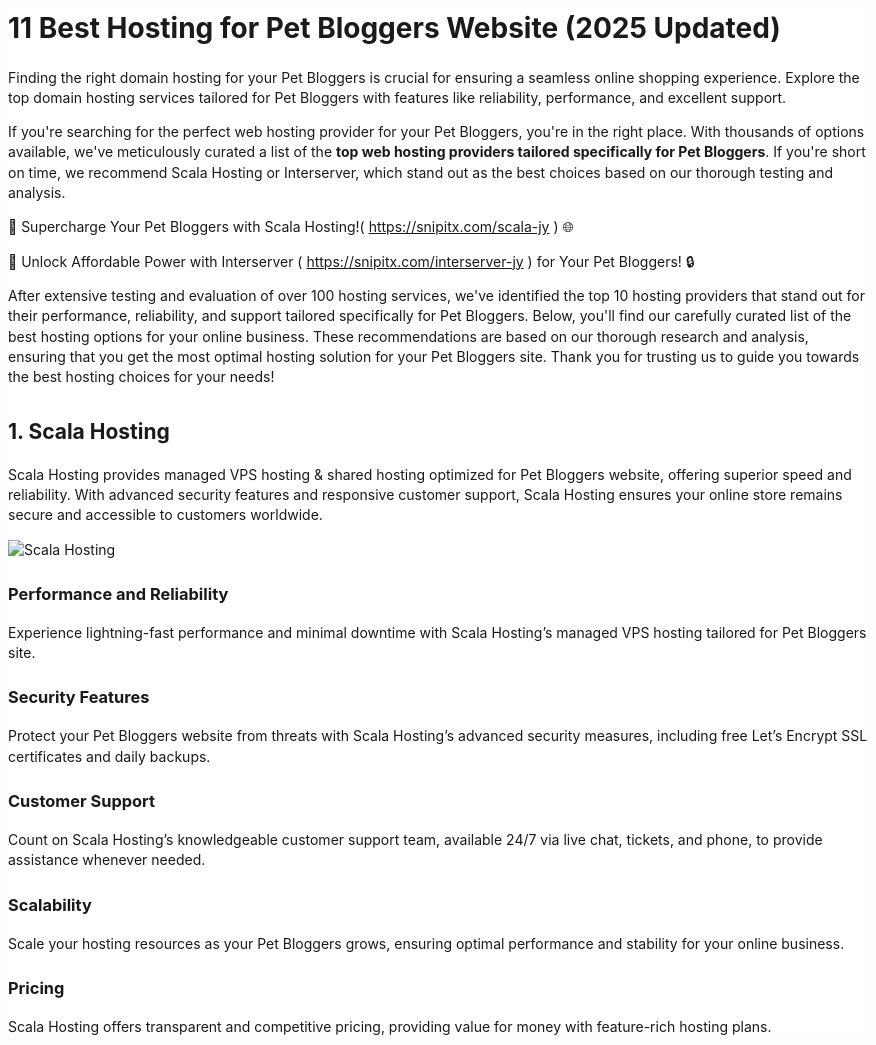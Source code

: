 # 11 Best Hosting for Pet Bloggers Website (2025 Updated)

Finding the right domain hosting for your Pet Bloggers is crucial for ensuring a seamless online shopping experience. Explore the top domain hosting services tailored for Pet Bloggers with features like reliability, performance, and excellent support.

If you're searching for the perfect web hosting provider for your Pet Bloggers, you're in the right place. With thousands of options available, we've meticulously curated a list of the **top web hosting providers tailored specifically for Pet Bloggers**. If you're short on time, we recommend Scala Hosting or Interserver, which stand out as the best choices based on our thorough testing and analysis.

🚀 Supercharge Your Pet Bloggers with Scala Hosting!( https://snipitx.com/scala-jy ) 🌐 

💸 Unlock Affordable Power with Interserver ( https://snipitx.com/interserver-jy ) for Your Pet Bloggers! 🔒

After extensive testing and evaluation of over 100 hosting services, we've identified the top 10 hosting providers that stand out for their performance, reliability, and support tailored specifically for Pet Bloggers. Below, you'll find our carefully curated list of the best hosting options for your online business. These recommendations are based on our thorough research and analysis, ensuring that you get the most optimal hosting solution for your Pet Bloggers site. Thank you for trusting us to guide you towards the best hosting choices for your needs!

## 1. Scala Hosting

Scala Hosting provides managed VPS hosting & shared hosting optimized for Pet Bloggers website, offering superior speed and reliability. With advanced security features and responsive customer support, Scala Hosting ensures your online store remains secure and accessible to customers worldwide.

![Scala Hosting](https://i.imgur.com/uJ5JIK3.png "Scala Web Hosting")

### Performance and Reliability
Experience lightning-fast performance and minimal downtime with Scala Hosting’s managed VPS hosting tailored for Pet Bloggers site.

### Security Features
Protect your Pet Bloggers website from threats with Scala Hosting’s advanced security measures, including free Let’s Encrypt SSL certificates and daily backups.

### Customer Support
Count on Scala Hosting’s knowledgeable customer support team, available 24/7 via live chat, tickets, and phone, to provide assistance whenever needed.

### Scalability
Scale your hosting resources as your Pet Bloggers grows, ensuring optimal performance and stability for your online business.

### Pricing
Scala Hosting offers transparent and competitive pricing, providing value for money with feature-rich hosting plans.
